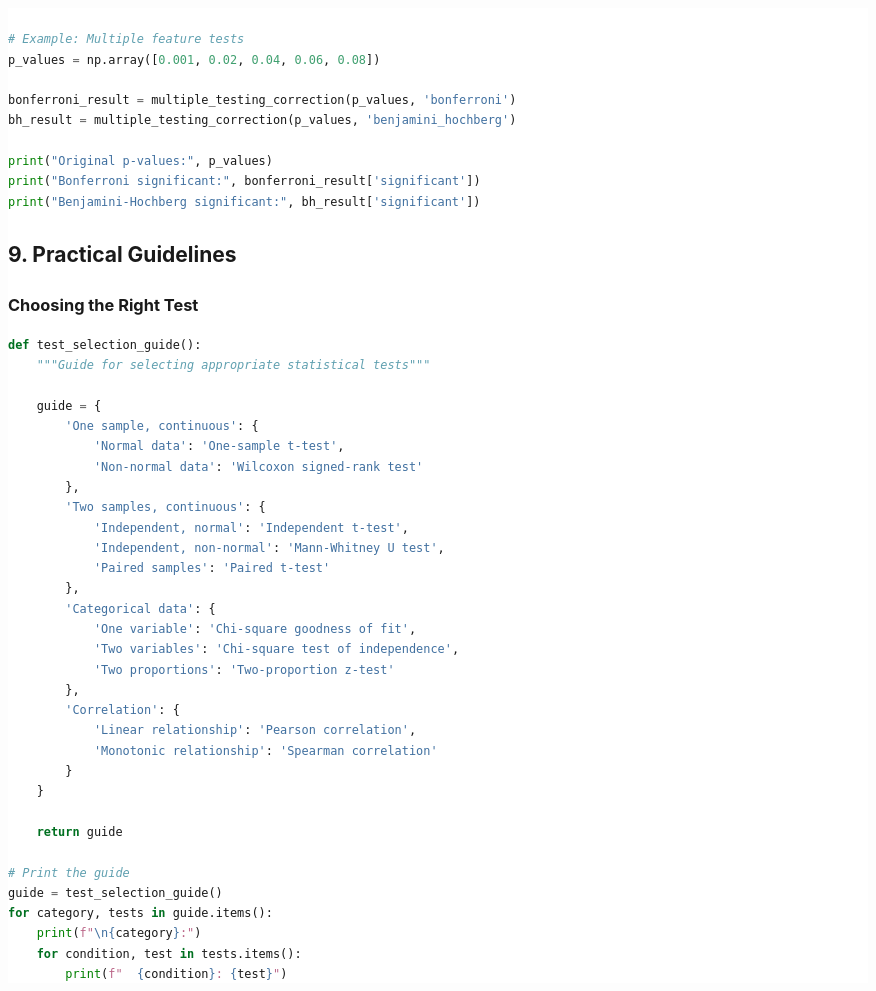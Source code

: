 ```python

# Example: Multiple feature tests
p_values = np.array([0.001, 0.02, 0.04, 0.06, 0.08])

bonferroni_result = multiple_testing_correction(p_values, 'bonferroni')
bh_result = multiple_testing_correction(p_values, 'benjamini_hochberg')

print("Original p-values:", p_values)
print("Bonferroni significant:", bonferroni_result['significant'])
print("Benjamini-Hochberg significant:", bh_result['significant'])
```

## 9. Practical Guidelines

### Choosing the Right Test

```python
def test_selection_guide():
    """Guide for selecting appropriate statistical tests"""
    
    guide = {
        'One sample, continuous': {
            'Normal data': 'One-sample t-test',
            'Non-normal data': 'Wilcoxon signed-rank test'
        },
        'Two samples, continuous': {
            'Independent, normal': 'Independent t-test',
            'Independent, non-normal': 'Mann-Whitney U test',
            'Paired samples': 'Paired t-test'
        },
        'Categorical data': {
            'One variable': 'Chi-square goodness of fit',
            'Two variables': 'Chi-square test of independence',
            'Two proportions': 'Two-proportion z-test'
        },
        'Correlation': {
            'Linear relationship': 'Pearson correlation',
            'Monotonic relationship': 'Spearman correlation'
        }
    }
    
    return guide

# Print the guide
guide = test_selection_guide()
for category, tests in guide.items():
    print(f"\n{category}:")
    for condition, test in tests.items():
        print(f"  {condition}: {test}")
```
